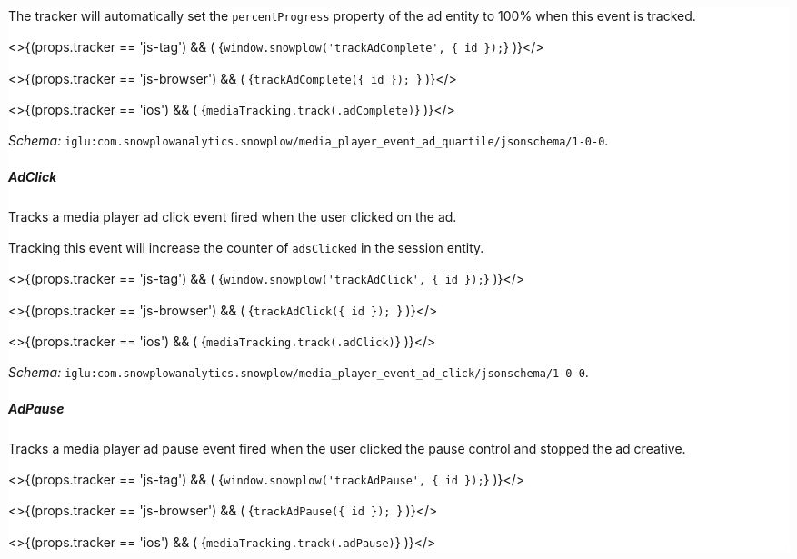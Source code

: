 The tracker will automatically set the `percentProgress` property of the ad entity to 100% when this event is tracked.

<>{(props.tracker == 'js-tag') && (<CodeBlock language="javascript">
{`window.snowplow('trackAdComplete', { id });`}
</CodeBlock>)}</>

<>{(props.tracker == 'js-browser') && (<CodeBlock language="javascript">
{`trackAdComplete({ id });
`}
</CodeBlock>)}</>

<>{(props.tracker == 'ios') && (<CodeBlock language="swift">
{`mediaTracking.track(.adComplete)`}
</CodeBlock>)}</>

*Schema:*
`iglu:com.snowplowanalytics.snowplow/media_player_event_ad_quartile/jsonschema/1-0-0`.

##### AdClick

Tracks a media player ad click event fired when the user clicked on the ad.

Tracking this event will increase the counter of `adsClicked` in the session entity.

<>{(props.tracker == 'js-tag') && (<CodeBlock language="javascript">
{`window.snowplow('trackAdClick', { id });`}
</CodeBlock>)}</>

<>{(props.tracker == 'js-browser') && (<CodeBlock language="javascript">
{`trackAdClick({ id });
`}
</CodeBlock>)}</>

<>{(props.tracker == 'ios') && (<CodeBlock language="swift">
{`mediaTracking.track(.adClick)`}
</CodeBlock>)}</>

*Schema:*
`iglu:com.snowplowanalytics.snowplow/media_player_event_ad_click/jsonschema/1-0-0`.

##### AdPause

Tracks a media player ad pause event fired when the user clicked the pause control and stopped the ad creative.

<>{(props.tracker == 'js-tag') && (<CodeBlock language="javascript">
{`window.snowplow('trackAdPause', { id });`}
</CodeBlock>)}</>

<>{(props.tracker == 'js-browser') && (<CodeBlock language="javascript">
{`trackAdPause({ id });
`}
</CodeBlock>)}</>

<>{(props.tracker == 'ios') && (<CodeBlock language="swift">
{`mediaTracking.track(.adPause)`}
</CodeBlock>)}</>

